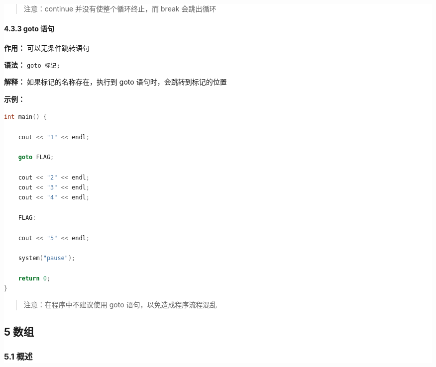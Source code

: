 

> 注意：continue 并没有使整个循环终止，而 break 会跳出循环











#### 4.3.3 goto 语句

**作用：** 可以无条件跳转语句



**语法：** `goto 标记;`

**解释：** 如果标记的名称存在，执行到 goto 语句时，会跳转到标记的位置



**示例：**

```C++
int main() {

	cout << "1" << endl;

	goto FLAG;

	cout << "2" << endl;
	cout << "3" << endl;
	cout << "4" << endl;

	FLAG:

	cout << "5" << endl;
	
	system("pause");

	return 0;
}
```



> 注意：在程序中不建议使用 goto 语句，以免造成程序流程混乱










## 5 数组

### 5.1 概述
